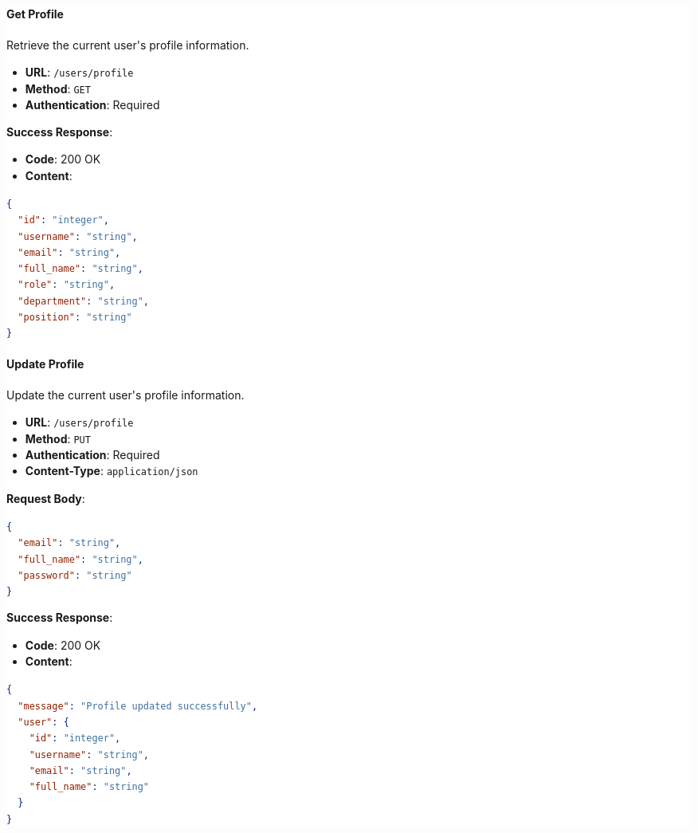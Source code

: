 #### Get Profile

Retrieve the current user's profile information.

- **URL**: `/users/profile`
- **Method**: `GET`
- **Authentication**: Required

**Success Response**:

- **Code**: 200 OK
- **Content**:

```json
{
  "id": "integer",
  "username": "string",
  "email": "string",
  "full_name": "string",
  "role": "string",
  "department": "string",
  "position": "string"
}
```

#### Update Profile

Update the current user's profile information.

- **URL**: `/users/profile`
- **Method**: `PUT`
- **Authentication**: Required
- **Content-Type**: `application/json`

**Request Body**:

```json
{
  "email": "string",
  "full_name": "string",
  "password": "string"
}
```

**Success Response**:

- **Code**: 200 OK
- **Content**:

```json
{
  "message": "Profile updated successfully",
  "user": {
    "id": "integer",
    "username": "string",
    "email": "string",
    "full_name": "string"
  }
}
```
